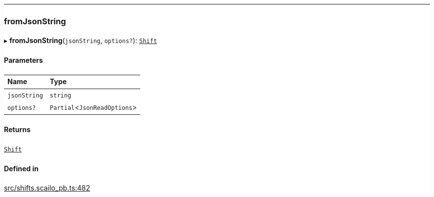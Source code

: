 ___

### fromJsonString

▸ **fromJsonString**(`jsonString`, `options?`): [`Shift`](Shift.md)

#### Parameters

| Name | Type |
| :------ | :------ |
| `jsonString` | `string` |
| `options?` | `Partial`\<`JsonReadOptions`\> |

#### Returns

[`Shift`](Shift.md)

#### Defined in

[src/shifts.scailo_pb.ts:482](https://github.com/scailo/ts-sdk/blob/c10a36b57201dfa5903d4b53efa1e62aa6208936/src/shifts.scailo_pb.ts#L482)
